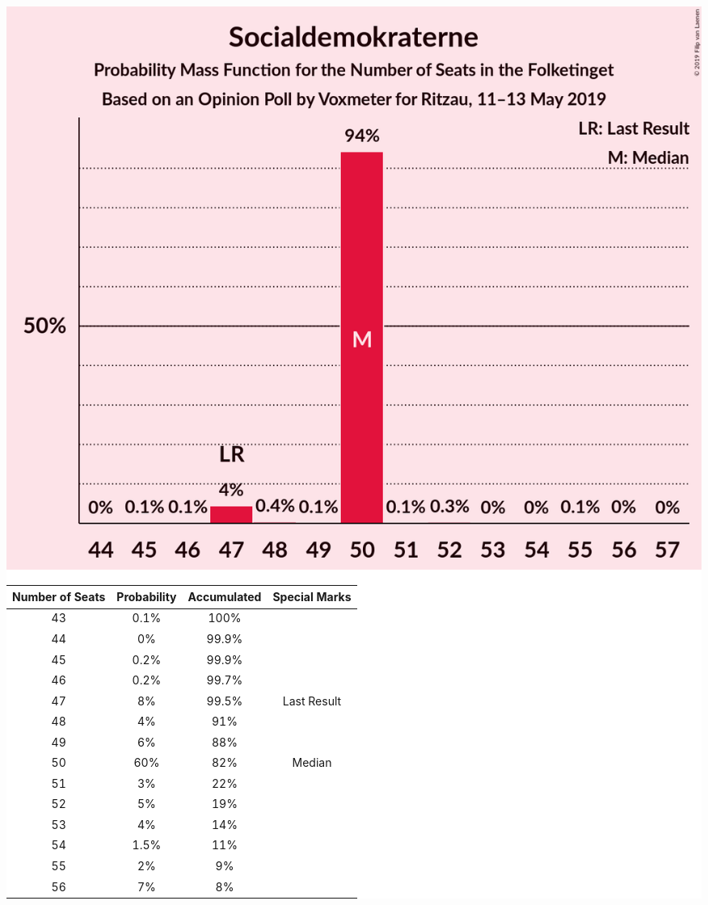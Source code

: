 ![Graph with seats probability mass function not yet produced](2019-05-13-Voxmeter-seats-pmf-socialdemokraterne.png "Seats Probability Mass Function")

| Number of Seats | Probability | Accumulated | Special Marks |
|:---------------:|:-----------:|:-----------:|:-------------:|
| 43 | 0.1% | 100% |  |
| 44 | 0% | 99.9% |  |
| 45 | 0.2% | 99.9% |  |
| 46 | 0.2% | 99.7% |  |
| 47 | 8% | 99.5% | Last Result |
| 48 | 4% | 91% |  |
| 49 | 6% | 88% |  |
| 50 | 60% | 82% | Median |
| 51 | 3% | 22% |  |
| 52 | 5% | 19% |  |
| 53 | 4% | 14% |  |
| 54 | 1.5% | 11% |  |
| 55 | 2% | 9% |  |
| 56 | 7% | 8% |  |